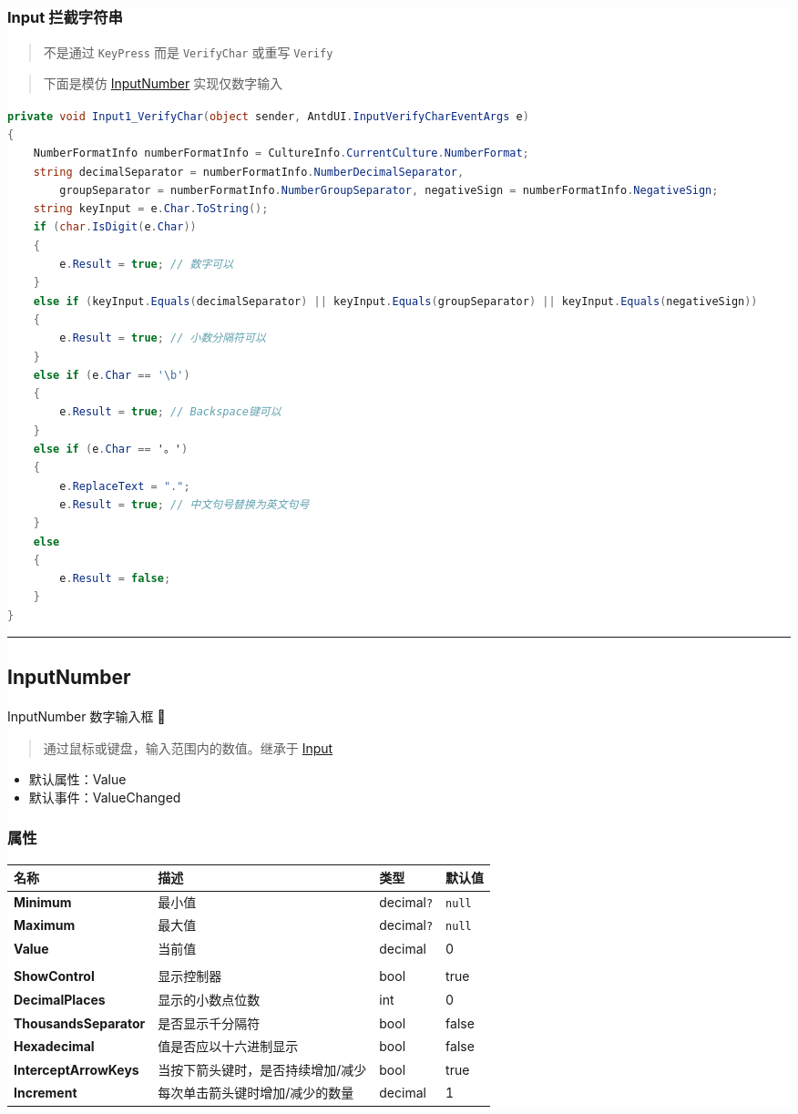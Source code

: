 ### Input 拦截字符串

> 不是通过 `KeyPress` 而是 `VerifyChar` 或重写 `Verify`

> 下面是模仿 [InputNumber](#inputnumber) 实现仅数字输入

``` csharp
private void Input1_VerifyChar(object sender, AntdUI.InputVerifyCharEventArgs e)
{
    NumberFormatInfo numberFormatInfo = CultureInfo.CurrentCulture.NumberFormat;
    string decimalSeparator = numberFormatInfo.NumberDecimalSeparator,
        groupSeparator = numberFormatInfo.NumberGroupSeparator, negativeSign = numberFormatInfo.NegativeSign;
    string keyInput = e.Char.ToString();
    if (char.IsDigit(e.Char))
    {
        e.Result = true; // 数字可以
    }
    else if (keyInput.Equals(decimalSeparator) || keyInput.Equals(groupSeparator) || keyInput.Equals(negativeSign))
    {
        e.Result = true; // 小数分隔符可以
    }
    else if (e.Char == '\b')
    {
        e.Result = true; // Backspace键可以
    }
    else if (e.Char == '。')
    {
        e.ReplaceText = ".";
        e.Result = true; // 中文句号替换为英文句号
    }
    else
    {
        e.Result = false;
    }
}
```

***


## InputNumber

InputNumber 数字输入框 👚

> 通过鼠标或键盘，输入范围内的数值。继承于 [Input](#input)

- 默认属性：Value
- 默认事件：ValueChanged

### 属性

名称 | 描述 | 类型 | 默认值 |
:--|:--|:--|:--|
**Minimum** | 最小值 | decimal`?` | `null` |
**Maximum** | 最大值 | decimal`?` | `null` |
**Value** | 当前值 | decimal | 0 |
||||
**ShowControl** | 显示控制器 | bool | true |
**DecimalPlaces** | 显示的小数点位数 | int | 0 |
**ThousandsSeparator** | 是否显示千分隔符 | bool | false |
**Hexadecimal** | 值是否应以十六进制显示 | bool | false |
**InterceptArrowKeys** | 当按下箭头键时，是否持续增加/减少 | bool | true |
**Increment** | 每次单击箭头键时增加/减少的数量 | decimal | 1 |
